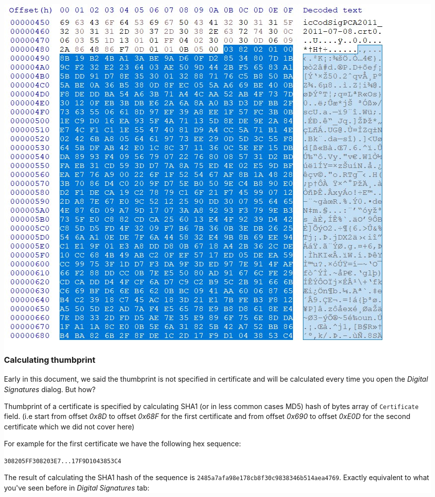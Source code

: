 ![Certificates SignatureValue File Offset](Images/CertificatesSignatureValueFileOffset.jpg)

### Calculating thumbprint

Early in this document, we said the thumbprint is not specified in certificate and will be calculated every time you open the *Digital Signatures* dialog. But how?

Thumbprint of a certificate is specified by calculating SHA1 (or in less common cases MD5) hash of bytes array of `Certificate` field. (i.e start from offset *0x8D* to offset *0x68F* for the first certificate and from offset *0x690* to offset *0xE0D* for the second certificate which we did not cover here)

For example for the first certificate we have the following hex sequence:

`308205FF308203E7...17F9D1043853C4`

The result of calculating the SHA1 hash of the sequence is `2485a7afa98e178cb8f30c9838346b514aea4769`. Exactly equivalent to what you've seen before in *Digital Signatures* tab:
